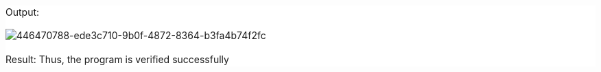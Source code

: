 Output:


![446470788-ede3c710-9b0f-4872-8364-b3fa4b74f2fc](https://github.com/user-attachments/assets/83e23b6d-06cf-4d82-9223-3a7151a633a1)


Result:
Thus, the program is verified successfully



























